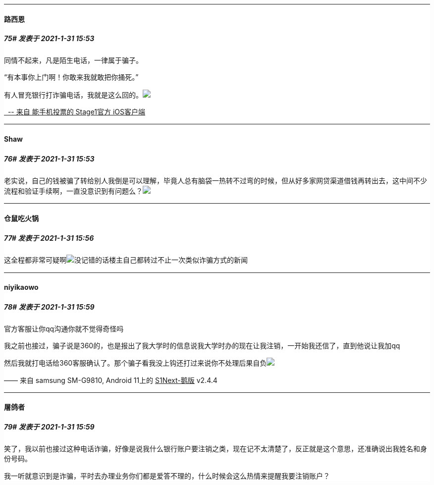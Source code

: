 -----

####  路西恩  
##### 75#       发表于 2021-1-31 15:53


同情不起来，凡是陌生电话，一律属于骗子。


“有本事你上门啊！你敢来我就敢把你捅死。”

有人冒充银行打诈骗电话，我就是这么回的。<img src="https://static.saraba1st.com/image/smiley/face2017/033.png" referrerpolicy="no-referrer">

[  -- 来自 能手机投票的 Stage1官方 iOS客户端](https://itunes.apple.com/fi/app/saraba1st/id1221237470?mt=8)


-----

####  Shaw  
##### 76#       发表于 2021-1-31 15:53


老实说，自己的钱被骗了转给别人我倒是可以理解，毕竟人总有脑袋一热转不过弯的时候，但从好多家网贷渠道借钱再转出去，这中间不少流程和验证手续啊，一直没意识到有问题么？<img src="https://static.saraba1st.com/image/smiley/face2017/001.png" referrerpolicy="no-referrer">


-----

####  仓鼠吃火锅  
##### 77#       发表于 2021-1-31 15:56


这全程都非常可疑啊<img src="https://static.saraba1st.com/image/smiley/face2017/002.png" referrerpolicy="no-referrer">没记错的话楼主自己都转过不止一次类似诈骗方式的新闻


-----

####  niyikaowo  
##### 78#       发表于 2021-1-31 15:59


官方客服让你qq沟通你就不觉得奇怪吗

我之前也接过，骗子说是360的，也是报出了我大学时的信息说我大学时办的现在让我注销，一开始我还信了，直到他说让我加qq

然后我就打电话给360客服确认了。那个骗子看我没上钩还打过来说你不处理后果自负<img src="https://static.saraba1st.com/image/smiley/face2017/003.png" referrerpolicy="no-referrer">

—— 来自 samsung SM-G9810, Android 11上的 [S1Next-鹅版](https://github.com/ykrank/S1-Next/releases) v2.4.4


-----

####  屠鸽者  
##### 79#       发表于 2021-1-31 15:59


笑了，我以前也接过这种电话诈骗，好像是说我什么银行账户要注销之类，现在记不太清楚了，反正就是这个意思，还准确说出我姓名和身份号码。

我一听就意识到是诈骗，平时去办理业务你们都是爱答不理的，什么时候会这么热情来提醒我要注销账户？
